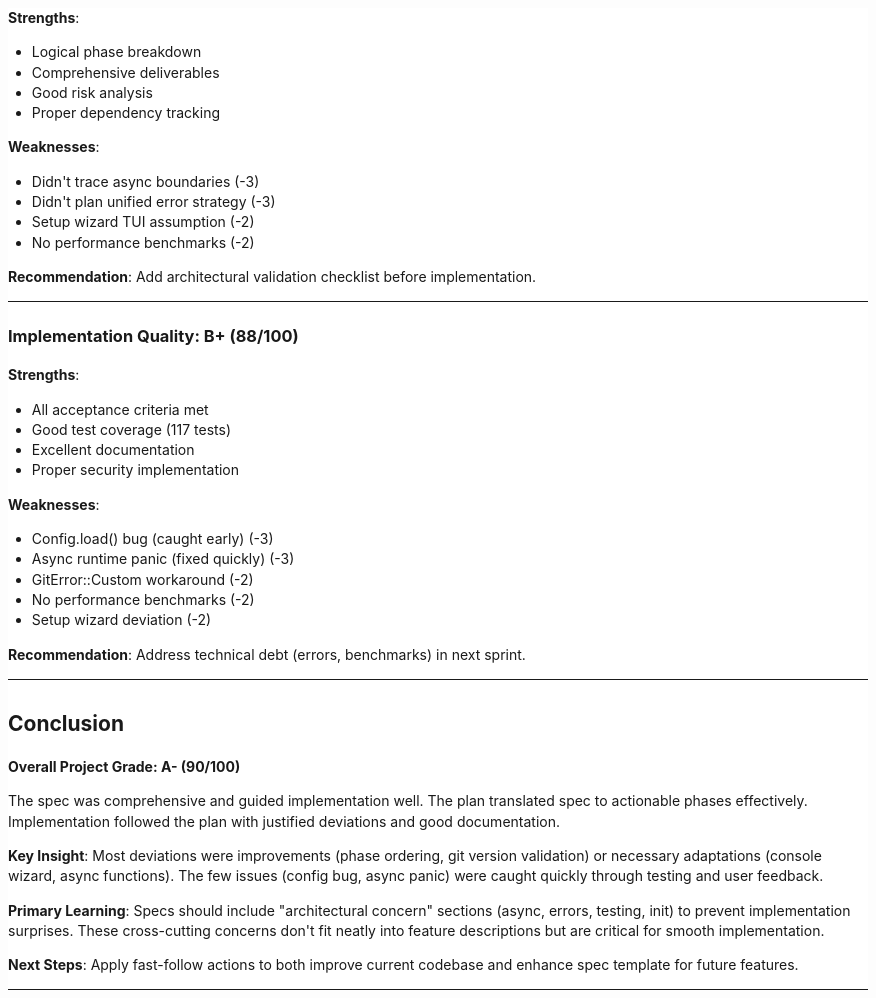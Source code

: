 **Strengths**:
- Logical phase breakdown
- Comprehensive deliverables
- Good risk analysis
- Proper dependency tracking

**Weaknesses**:
- Didn't trace async boundaries (-3)
- Didn't plan unified error strategy (-3)
- Setup wizard TUI assumption (-2)
- No performance benchmarks (-2)

**Recommendation**: Add architectural validation checklist before implementation.

---

### Implementation Quality: B+ (88/100)

**Strengths**:
- All acceptance criteria met
- Good test coverage (117 tests)
- Excellent documentation
- Proper security implementation

**Weaknesses**:
- Config.load() bug (caught early) (-3)
- Async runtime panic (fixed quickly) (-3)
- GitError::Custom workaround (-2)
- No performance benchmarks (-2)
- Setup wizard deviation (-2)

**Recommendation**: Address technical debt (errors, benchmarks) in next sprint.

---

## Conclusion

**Overall Project Grade: A- (90/100)**

The spec was comprehensive and guided implementation well. The plan translated spec to actionable phases effectively. Implementation followed the plan with justified deviations and good documentation.

**Key Insight**: Most deviations were improvements (phase ordering, git version validation) or necessary adaptations (console wizard, async functions). The few issues (config bug, async panic) were caught quickly through testing and user feedback.

**Primary Learning**: Specs should include "architectural concern" sections (async, errors, testing, init) to prevent implementation surprises. These cross-cutting concerns don't fit neatly into feature descriptions but are critical for smooth implementation.

**Next Steps**: Apply fast-follow actions to both improve current codebase and enhance spec template for future features.

---
